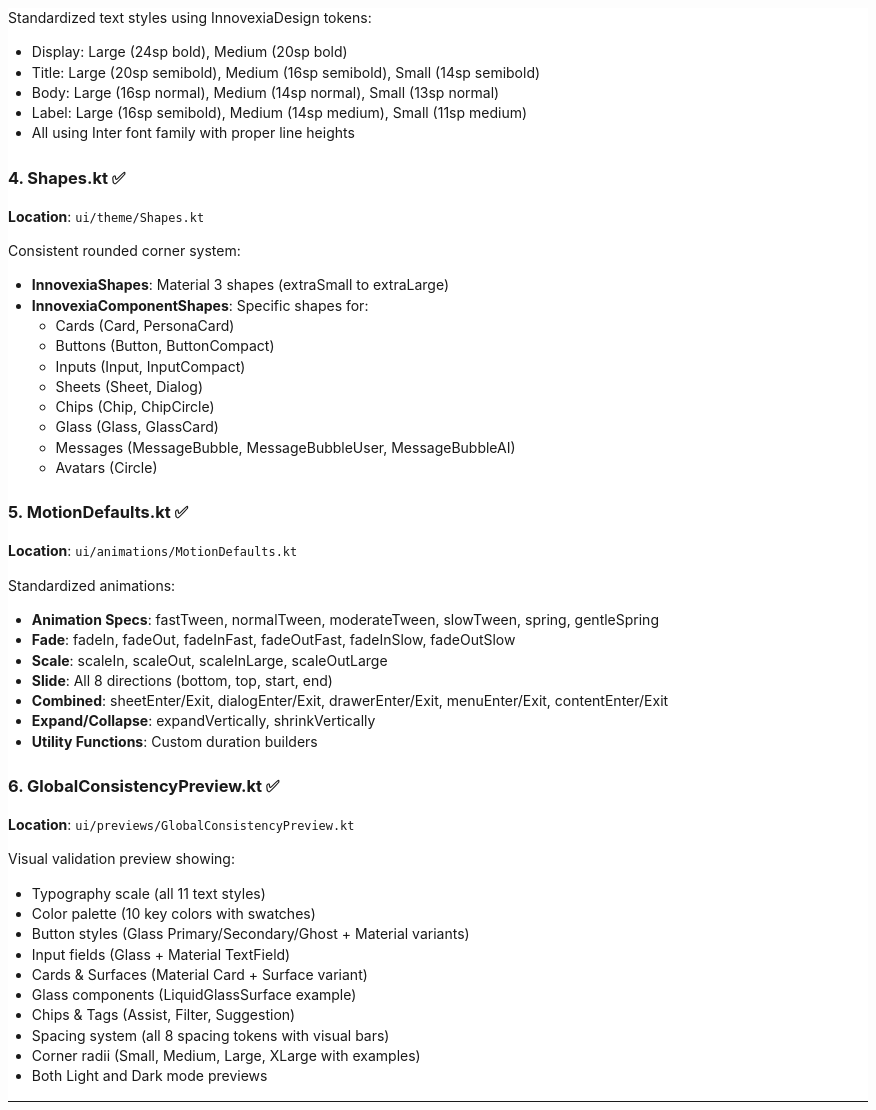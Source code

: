 Standardized text styles using InnovexiaDesign tokens:
- Display: Large (24sp bold), Medium (20sp bold)
- Title: Large (20sp semibold), Medium (16sp semibold), Small (14sp semibold)
- Body: Large (16sp normal), Medium (14sp normal), Small (13sp normal)
- Label: Large (16sp semibold), Medium (14sp medium), Small (11sp medium)
- All using Inter font family with proper line heights

### 4. **Shapes.kt** ✅
**Location**: `ui/theme/Shapes.kt`

Consistent rounded corner system:
- **InnovexiaShapes**: Material 3 shapes (extraSmall to extraLarge)
- **InnovexiaComponentShapes**: Specific shapes for:
  - Cards (Card, PersonaCard)
  - Buttons (Button, ButtonCompact)
  - Inputs (Input, InputCompact)
  - Sheets (Sheet, Dialog)
  - Chips (Chip, ChipCircle)
  - Glass (Glass, GlassCard)
  - Messages (MessageBubble, MessageBubbleUser, MessageBubbleAI)
  - Avatars (Circle)

### 5. **MotionDefaults.kt** ✅
**Location**: `ui/animations/MotionDefaults.kt`

Standardized animations:
- **Animation Specs**: fastTween, normalTween, moderateTween, slowTween, spring, gentleSpring
- **Fade**: fadeIn, fadeOut, fadeInFast, fadeOutFast, fadeInSlow, fadeOutSlow
- **Scale**: scaleIn, scaleOut, scaleInLarge, scaleOutLarge
- **Slide**: All 8 directions (bottom, top, start, end)
- **Combined**: sheetEnter/Exit, dialogEnter/Exit, drawerEnter/Exit, menuEnter/Exit, contentEnter/Exit
- **Expand/Collapse**: expandVertically, shrinkVertically
- **Utility Functions**: Custom duration builders

### 6. **GlobalConsistencyPreview.kt** ✅
**Location**: `ui/previews/GlobalConsistencyPreview.kt`

Visual validation preview showing:
- Typography scale (all 11 text styles)
- Color palette (10 key colors with swatches)
- Button styles (Glass Primary/Secondary/Ghost + Material variants)
- Input fields (Glass + Material TextField)
- Cards & Surfaces (Material Card + Surface variant)
- Glass components (LiquidGlassSurface example)
- Chips & Tags (Assist, Filter, Suggestion)
- Spacing system (all 8 spacing tokens with visual bars)
- Corner radii (Small, Medium, Large, XLarge with examples)
- Both Light and Dark mode previews

---

